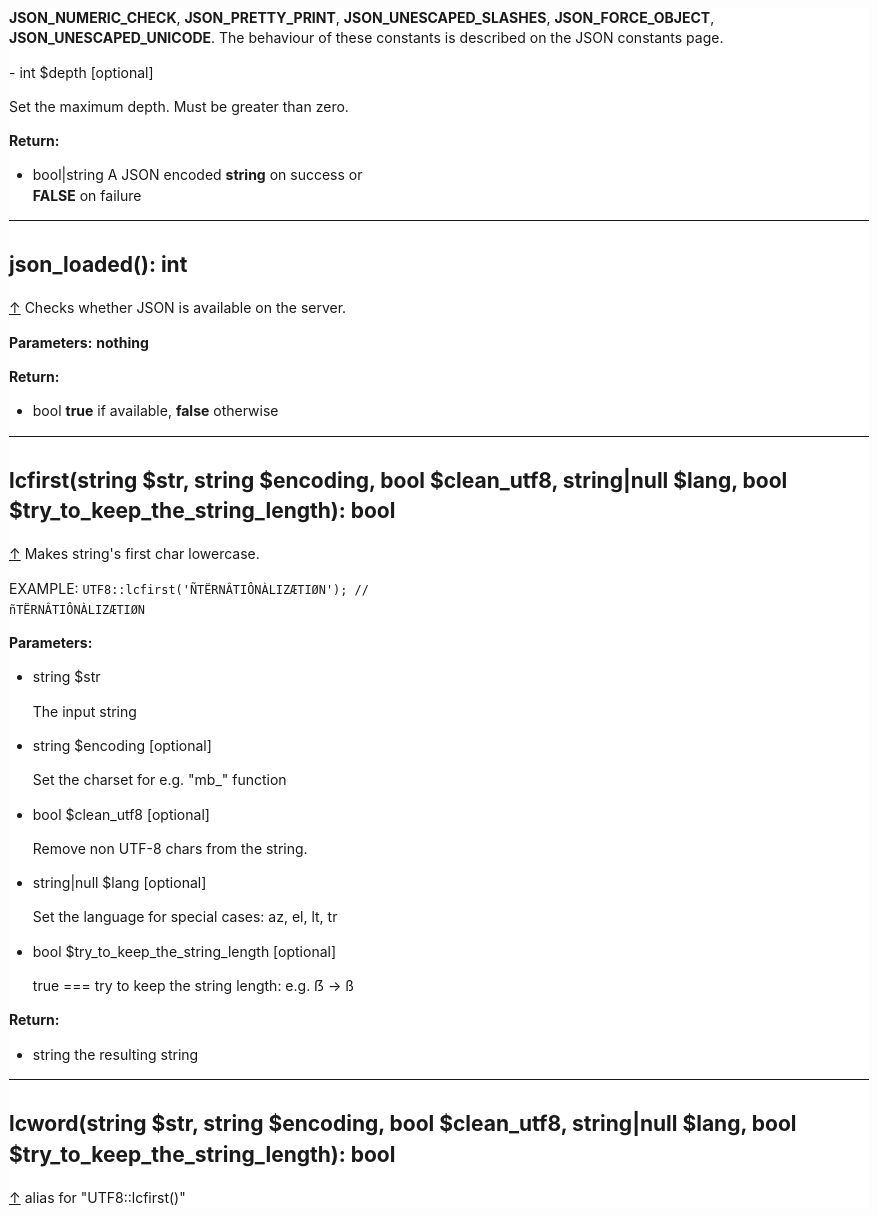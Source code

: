 <b>JSON_NUMERIC_CHECK</b>,
<b>JSON_PRETTY_PRINT</b>,
<b>JSON_UNESCAPED_SLASHES</b>,
<b>JSON_FORCE_OBJECT</b>,
<b>JSON_UNESCAPED_UNICODE</b>. The behaviour of these
constants is described on
the JSON constants page.
</p>
- int $depth [optional] <p>
Set the maximum depth. Must be greater than zero.
</p>

**Return:**
- bool|string A JSON encoded <strong>string</strong> on success or<br>
<strong>FALSE</strong> on failure

--------

## json_loaded(): int
<a href="#class-methods">↑</a>
Checks whether JSON is available on the server.

**Parameters:**
__nothing__

**Return:**
- bool <strong>true</strong> if available, <strong>false</strong> otherwise

--------

## lcfirst(string $str, string $encoding, bool $clean_utf8, string|null $lang, bool $try_to_keep_the_string_length): bool
<a href="#class-methods">↑</a>
Makes string's first char lowercase.

EXAMPLE: <code>UTF8::lcfirst('ÑTËRNÂTIÔNÀLIZÆTIØN'); // ñTËRNÂTIÔNÀLIZÆTIØN</code>

**Parameters:**
- string $str <p>The input string</p>
- string $encoding [optional] <p>Set the charset for e.g. "mb_" function</p>
- bool $clean_utf8 [optional] <p>Remove non UTF-8 chars from the string.</p>
- string|null $lang [optional] <p>Set the language for special cases: az, el, lt,
tr</p>
- bool $try_to_keep_the_string_length [optional] <p>true === try to keep the string length: e.g. ẞ
-> ß</p>

**Return:**
- string the resulting string

--------

## lcword(string $str, string $encoding, bool $clean_utf8, string|null $lang, bool $try_to_keep_the_string_length): bool
<a href="#class-methods">↑</a>
alias for "UTF8::lcfirst()"
